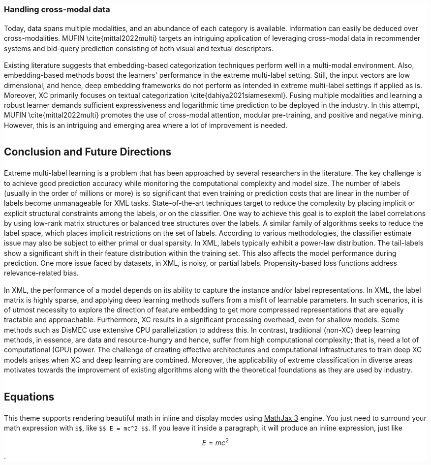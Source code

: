 ### Handling cross-modal data
   Today, data spans multiple modalities, and an abundance of each category is available. Information can easily be deduced over cross-modalities. MUFIN \cite{mittal2022multi} targets an intriguing application of leveraging cross-modal data in recommender systems and bid-query prediction consisting of both visual and textual descriptors. 

   Existing literature suggests that embedding-based categorization techniques perform well in a multi-modal environment. Also, embedding-based methods boost the learners' performance in the extreme multi-label setting. Still, the input vectors are low dimensional, and hence, deep embedding frameworks do not perform as intended in extreme multi-label settings if applied as is. Moreover, XC primarily focuses on textual categorization \cite{dahiya2021siamesexml}. Fusing multiple modalities and learning a robust learner demands sufficient expressiveness and logarithmic time prediction to be deployed in the industry. In this attempt, MUFIN \cite{mittal2022multi} promotes the use of cross-modal attention, modular pre-training, and positive and negative mining. However, this is an intriguing and emerging area where a lot of improvement is needed.

## Conclusion and Future Directions
Extreme multi-label learning is a problem that has been approached by several researchers in the literature. The key challenge is to achieve good prediction accuracy while monitoring the computational complexity and model size. The number of labels (usually in the order of millions or more) is so significant that even training or prediction costs that are linear in the number of labels become unmanageable for XML tasks. State-of-the-art techniques target to reduce the complexity by placing implicit or explicit structural constraints among the labels, or on the classifier. One way to achieve this goal is to exploit the label correlations by using low-rank matrix structures or balanced tree structures over the labels. A similar family of algorithms seeks to reduce the label space, which places implicit restrictions on the set of labels. According to various methodologies, the classifier estimate issue may also be subject to either primal or dual sparsity. In XML, labels typically  exhibit a power-law distribution. The tail-labels show a significant shift in their feature distribution within the training set. This also affects the model performance during prediction. One more issue faced by datasets, in XML, is noisy, or partial labels. Propensity-based loss functions address relevance-related bias.

In XML, the performance of a model depends on its ability to capture the instance and/or label representations. In XML, the label matrix is highly sparse, and applying deep learning methods suffers from a misfit of learnable parameters. In such scenarios, it is of utmost necessity to explore the direction of feature embedding to get more compressed representations that are equally tractable and approachable. Furthermore, XC results in a significant processing overhead, even for shallow models. Some methods such as DisMEC use extensive CPU parallelization to address this. In contrast, traditional (non-XC)  deep learning methods, in essence, are data and resource-hungry and hence, suffer from high computational complexity; that is, need a lot of computational (GPU) power. The challenge of creating effective architectures and computational infrastructures to train deep XC models arises when XC and deep learning are combined. Moreover, the applicability of extreme classification in diverse areas motivates towards the improvement of existing algorithms along with the theoretical foundations as they are used by industry.


## Equations

This theme supports rendering beautiful math in inline and display modes using [MathJax 3](https://www.mathjax.org/) engine.
You just need to surround your math expression with `$$`, like `$$ E = mc^2 $$`.
If you leave it inside a paragraph, it will produce an inline expression, just like $$ E = mc^2 $$.
